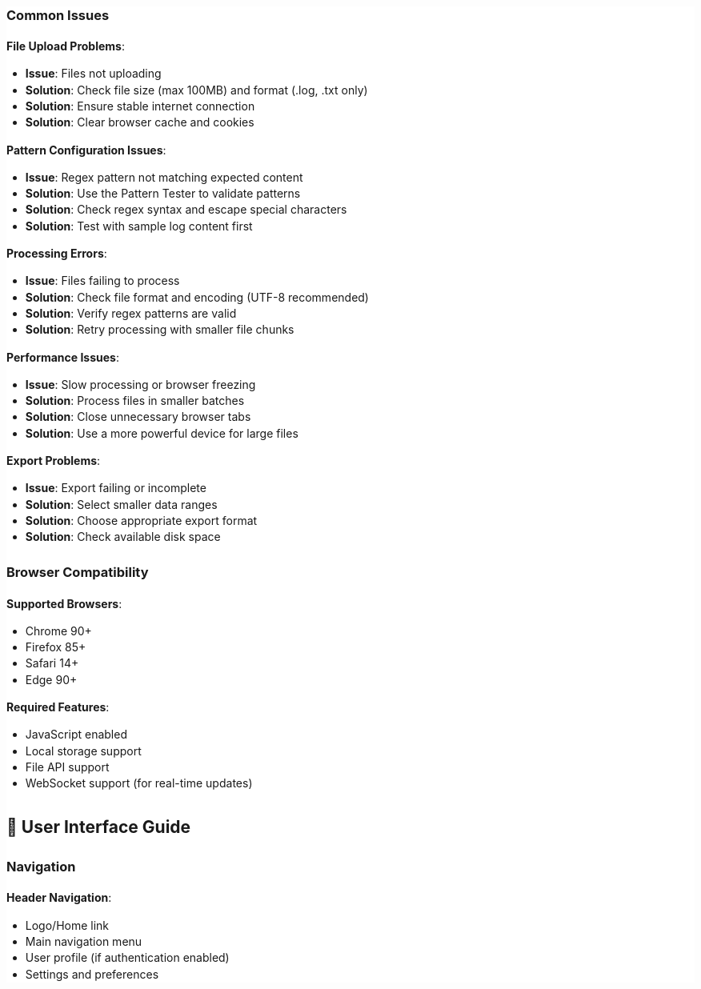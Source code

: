 ### Common Issues

**File Upload Problems**:
- **Issue**: Files not uploading
- **Solution**: Check file size (max 100MB) and format (.log, .txt only)
- **Solution**: Ensure stable internet connection
- **Solution**: Clear browser cache and cookies

**Pattern Configuration Issues**:
- **Issue**: Regex pattern not matching expected content
- **Solution**: Use the Pattern Tester to validate patterns
- **Solution**: Check regex syntax and escape special characters
- **Solution**: Test with sample log content first

**Processing Errors**:
- **Issue**: Files failing to process
- **Solution**: Check file format and encoding (UTF-8 recommended)
- **Solution**: Verify regex patterns are valid
- **Solution**: Retry processing with smaller file chunks

**Performance Issues**:
- **Issue**: Slow processing or browser freezing
- **Solution**: Process files in smaller batches
- **Solution**: Close unnecessary browser tabs
- **Solution**: Use a more powerful device for large files

**Export Problems**:
- **Issue**: Export failing or incomplete
- **Solution**: Select smaller data ranges
- **Solution**: Choose appropriate export format
- **Solution**: Check available disk space

### Browser Compatibility

**Supported Browsers**:
- Chrome 90+
- Firefox 85+
- Safari 14+
- Edge 90+

**Required Features**:
- JavaScript enabled
- Local storage support
- File API support
- WebSocket support (for real-time updates)

## 🎨 User Interface Guide

### Navigation

**Header Navigation**:
- Logo/Home link
- Main navigation menu
- User profile (if authentication enabled)
- Settings and preferences
